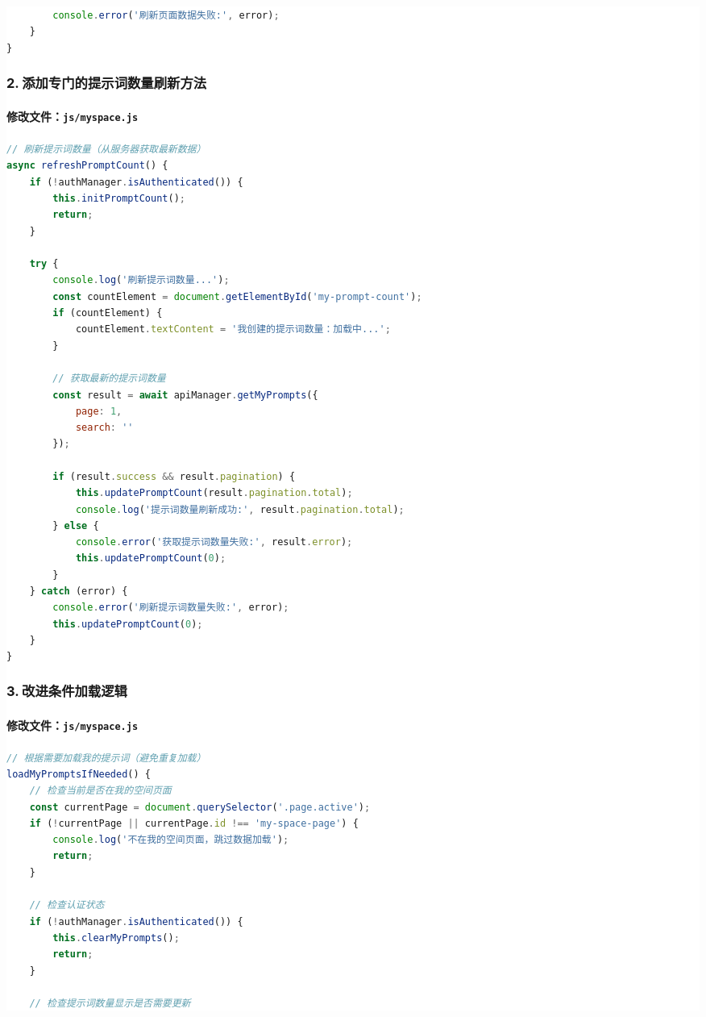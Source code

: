 ```javascript
        console.error('刷新页面数据失败:', error);
    }
}
```

### 2. 添加专门的提示词数量刷新方法

#### 修改文件：`js/myspace.js`
```javascript
// 刷新提示词数量（从服务器获取最新数据）
async refreshPromptCount() {
    if (!authManager.isAuthenticated()) {
        this.initPromptCount();
        return;
    }

    try {
        console.log('刷新提示词数量...');
        const countElement = document.getElementById('my-prompt-count');
        if (countElement) {
            countElement.textContent = '我创建的提示词数量：加载中...';
        }

        // 获取最新的提示词数量
        const result = await apiManager.getMyPrompts({
            page: 1,
            search: ''
        });

        if (result.success && result.pagination) {
            this.updatePromptCount(result.pagination.total);
            console.log('提示词数量刷新成功:', result.pagination.total);
        } else {
            console.error('获取提示词数量失败:', result.error);
            this.updatePromptCount(0);
        }
    } catch (error) {
        console.error('刷新提示词数量失败:', error);
        this.updatePromptCount(0);
    }
}
```

### 3. 改进条件加载逻辑

#### 修改文件：`js/myspace.js`
```javascript
// 根据需要加载我的提示词（避免重复加载）
loadMyPromptsIfNeeded() {
    // 检查当前是否在我的空间页面
    const currentPage = document.querySelector('.page.active');
    if (!currentPage || currentPage.id !== 'my-space-page') {
        console.log('不在我的空间页面，跳过数据加载');
        return;
    }

    // 检查认证状态
    if (!authManager.isAuthenticated()) {
        this.clearMyPrompts();
        return;
    }

    // 检查提示词数量显示是否需要更新
```